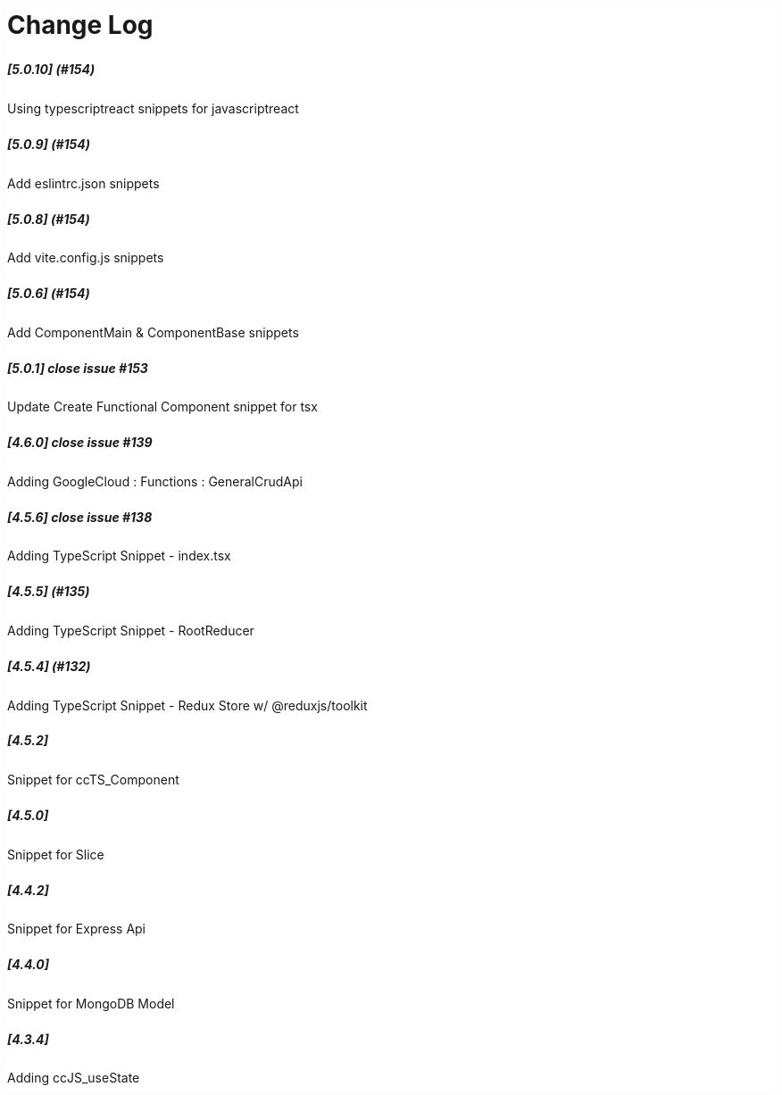 # Change Log

##### [5.0.10] (#154)

Using typescriptreact snippets for javascriptreact

##### [5.0.9] (#154)

Add eslintrc.json snippets

##### [5.0.8] (#154)

Add vite.config.js snippets

##### [5.0.6] (#154)

Add ComponentMain & ComponentBase snippets

##### [5.0.1] close issue #153

Update Create Functional Component snippet for tsx

##### [4.6.0] close issue #139

Adding GoogleCloud : Functions : GeneralCrudApi

##### [4.5.6] close issue #138

Adding TypeScript Snippet - index.tsx

##### [4.5.5] (#135)

Adding TypeScript Snippet - RootReducer

##### [4.5.4] (#132)

Adding TypeScript Snippet - Redux Store w/ @reduxjs/toolkit

##### [4.5.2]

Snippet for ccTS_Component

##### [4.5.0]

Snippet for Slice

##### [4.4.2]

Snippet for Express Api

##### [4.4.0]

Snippet for MongoDB Model

##### [4.3.4]

Adding ccJS_useState
